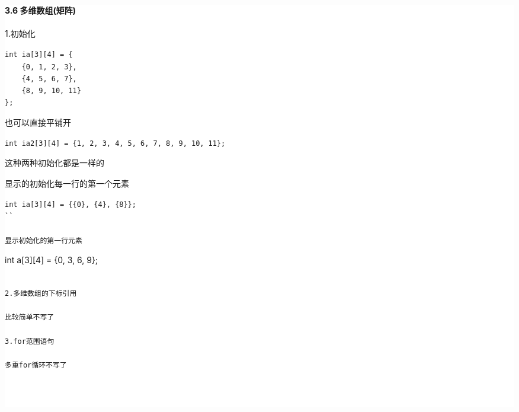 #### 3.6 多维数组(矩阵)

1.初始化

```
int ia[3][4] = {
    {0, 1, 2, 3},
    {4, 5, 6, 7},
    {8, 9, 10, 11}
};
```

也可以直接平铺开

```
int ia2[3][4] = {1, 2, 3, 4, 5, 6, 7, 8, 9, 10, 11};
```

这种两种初始化都是一样的

显示的初始化每一行的第一个元素

```
int ia[3][4] = {{0}, {4}, {8}};
``

显示初始化的第一行元素

```
int a[3][4] = {0, 3, 6, 9};
```

2.多维数组的下标引用

比较简单不写了

3.for范围语句

多重for循环不写了




